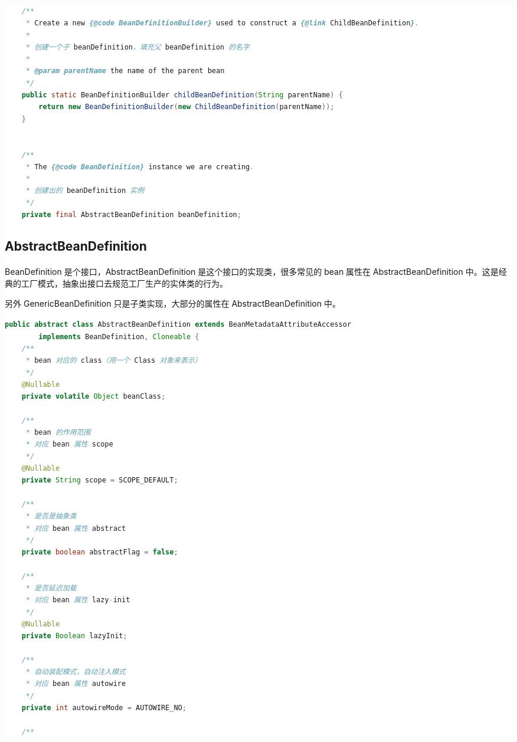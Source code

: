 ```java
	/**
	 * Create a new {@code BeanDefinitionBuilder} used to construct a {@link ChildBeanDefinition}.
	 *
	 * 创建一个子 beanDefinition，填充父 beanDefinition 的名字
	 *
	 * @param parentName the name of the parent bean
	 */
	public static BeanDefinitionBuilder childBeanDefinition(String parentName) {
		return new BeanDefinitionBuilder(new ChildBeanDefinition(parentName));
	}


	/**
	 * The {@code BeanDefinition} instance we are creating.
	 *
	 * 创建出的 beanDefinition 实例
	 */
	private final AbstractBeanDefinition beanDefinition;
```



## AbstractBeanDefinition

BeanDefinition 是个接口，AbstractBeanDefinition 是这个接口的实现类，很多常见的 bean 属性在 AbstractBeanDefinition 中。这是经典的工厂模式，抽象出接口去规范工厂生产的实体类的行为。

另外 GenericBeanDefinition 只是子类实现，大部分的属性在 AbstractBeanDefinition 中。

```java
public abstract class AbstractBeanDefinition extends BeanMetadataAttributeAccessor
        implements BeanDefinition, Cloneable {
    /**
	 * bean 对应的 class（用一个 Class 对象来表示）
	 */
	@Nullable
	private volatile Object beanClass;

	/**
	 * bean 的作用范围
	 * 对应 bean 属性 scope
	 */
	@Nullable
	private String scope = SCOPE_DEFAULT;

	/**
	 * 是否是抽象类
	 * 对应 bean 属性 abstract
	 */
	private boolean abstractFlag = false;

	/**
	 * 是否延迟加载
	 * 对应 bean 属性 lazy-init
	 */
	@Nullable
	private Boolean lazyInit;

	/**
	 * 自动装配模式，自动注入模式
	 * 对应 bean 属性 autowire
	 */
	private int autowireMode = AUTOWIRE_NO;

	/**
```